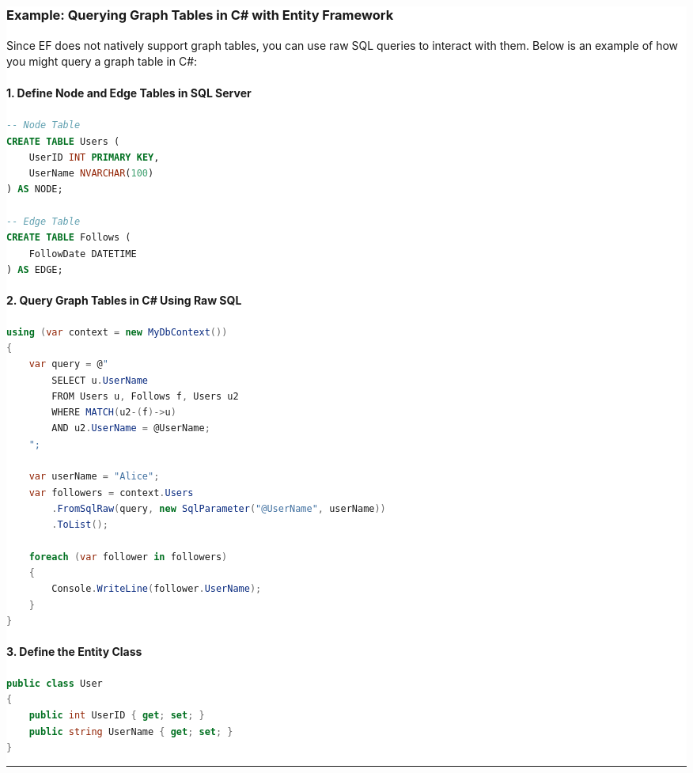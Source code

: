 
### **Example: Querying Graph Tables in C# with Entity Framework**

Since EF does not natively support graph tables, you can use raw SQL queries to interact with them. Below is an example of how you might query a graph table in C#:

#### **1. Define Node and Edge Tables in SQL Server**
```sql
-- Node Table
CREATE TABLE Users (
    UserID INT PRIMARY KEY,
    UserName NVARCHAR(100)
) AS NODE;

-- Edge Table
CREATE TABLE Follows (
    FollowDate DATETIME
) AS EDGE;
```

#### **2. Query Graph Tables in C# Using Raw SQL**
```csharp
using (var context = new MyDbContext())
{
    var query = @"
        SELECT u.UserName
        FROM Users u, Follows f, Users u2
        WHERE MATCH(u2-(f)->u)
        AND u2.UserName = @UserName;
    ";

    var userName = "Alice";
    var followers = context.Users
        .FromSqlRaw(query, new SqlParameter("@UserName", userName))
        .ToList();

    foreach (var follower in followers)
    {
        Console.WriteLine(follower.UserName);
    }
}
```

#### **3. Define the Entity Class**
```csharp
public class User
{
    public int UserID { get; set; }
    public string UserName { get; set; }
}
```

---
